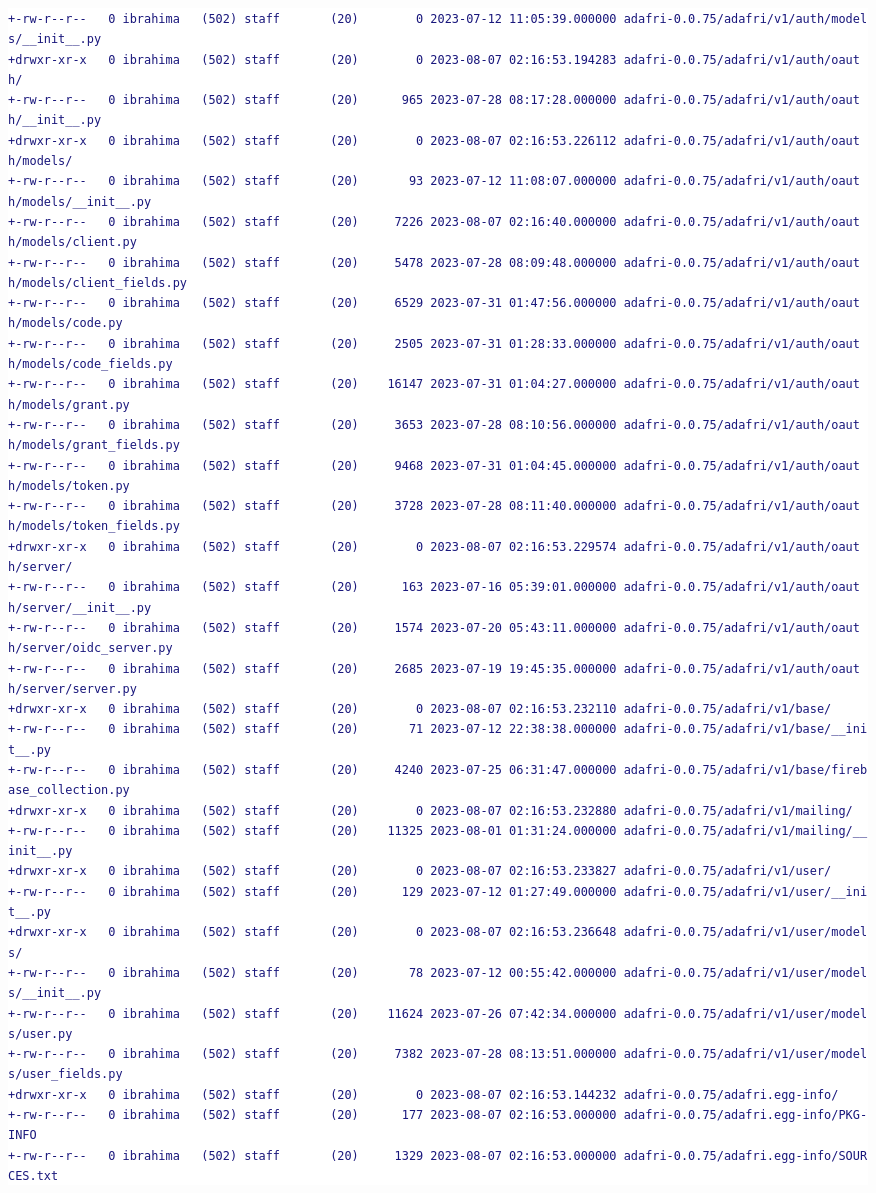 ```diff
+-rw-r--r--   0 ibrahima   (502) staff       (20)        0 2023-07-12 11:05:39.000000 adafri-0.0.75/adafri/v1/auth/models/__init__.py
+drwxr-xr-x   0 ibrahima   (502) staff       (20)        0 2023-08-07 02:16:53.194283 adafri-0.0.75/adafri/v1/auth/oauth/
+-rw-r--r--   0 ibrahima   (502) staff       (20)      965 2023-07-28 08:17:28.000000 adafri-0.0.75/adafri/v1/auth/oauth/__init__.py
+drwxr-xr-x   0 ibrahima   (502) staff       (20)        0 2023-08-07 02:16:53.226112 adafri-0.0.75/adafri/v1/auth/oauth/models/
+-rw-r--r--   0 ibrahima   (502) staff       (20)       93 2023-07-12 11:08:07.000000 adafri-0.0.75/adafri/v1/auth/oauth/models/__init__.py
+-rw-r--r--   0 ibrahima   (502) staff       (20)     7226 2023-08-07 02:16:40.000000 adafri-0.0.75/adafri/v1/auth/oauth/models/client.py
+-rw-r--r--   0 ibrahima   (502) staff       (20)     5478 2023-07-28 08:09:48.000000 adafri-0.0.75/adafri/v1/auth/oauth/models/client_fields.py
+-rw-r--r--   0 ibrahima   (502) staff       (20)     6529 2023-07-31 01:47:56.000000 adafri-0.0.75/adafri/v1/auth/oauth/models/code.py
+-rw-r--r--   0 ibrahima   (502) staff       (20)     2505 2023-07-31 01:28:33.000000 adafri-0.0.75/adafri/v1/auth/oauth/models/code_fields.py
+-rw-r--r--   0 ibrahima   (502) staff       (20)    16147 2023-07-31 01:04:27.000000 adafri-0.0.75/adafri/v1/auth/oauth/models/grant.py
+-rw-r--r--   0 ibrahima   (502) staff       (20)     3653 2023-07-28 08:10:56.000000 adafri-0.0.75/adafri/v1/auth/oauth/models/grant_fields.py
+-rw-r--r--   0 ibrahima   (502) staff       (20)     9468 2023-07-31 01:04:45.000000 adafri-0.0.75/adafri/v1/auth/oauth/models/token.py
+-rw-r--r--   0 ibrahima   (502) staff       (20)     3728 2023-07-28 08:11:40.000000 adafri-0.0.75/adafri/v1/auth/oauth/models/token_fields.py
+drwxr-xr-x   0 ibrahima   (502) staff       (20)        0 2023-08-07 02:16:53.229574 adafri-0.0.75/adafri/v1/auth/oauth/server/
+-rw-r--r--   0 ibrahima   (502) staff       (20)      163 2023-07-16 05:39:01.000000 adafri-0.0.75/adafri/v1/auth/oauth/server/__init__.py
+-rw-r--r--   0 ibrahima   (502) staff       (20)     1574 2023-07-20 05:43:11.000000 adafri-0.0.75/adafri/v1/auth/oauth/server/oidc_server.py
+-rw-r--r--   0 ibrahima   (502) staff       (20)     2685 2023-07-19 19:45:35.000000 adafri-0.0.75/adafri/v1/auth/oauth/server/server.py
+drwxr-xr-x   0 ibrahima   (502) staff       (20)        0 2023-08-07 02:16:53.232110 adafri-0.0.75/adafri/v1/base/
+-rw-r--r--   0 ibrahima   (502) staff       (20)       71 2023-07-12 22:38:38.000000 adafri-0.0.75/adafri/v1/base/__init__.py
+-rw-r--r--   0 ibrahima   (502) staff       (20)     4240 2023-07-25 06:31:47.000000 adafri-0.0.75/adafri/v1/base/firebase_collection.py
+drwxr-xr-x   0 ibrahima   (502) staff       (20)        0 2023-08-07 02:16:53.232880 adafri-0.0.75/adafri/v1/mailing/
+-rw-r--r--   0 ibrahima   (502) staff       (20)    11325 2023-08-01 01:31:24.000000 adafri-0.0.75/adafri/v1/mailing/__init__.py
+drwxr-xr-x   0 ibrahima   (502) staff       (20)        0 2023-08-07 02:16:53.233827 adafri-0.0.75/adafri/v1/user/
+-rw-r--r--   0 ibrahima   (502) staff       (20)      129 2023-07-12 01:27:49.000000 adafri-0.0.75/adafri/v1/user/__init__.py
+drwxr-xr-x   0 ibrahima   (502) staff       (20)        0 2023-08-07 02:16:53.236648 adafri-0.0.75/adafri/v1/user/models/
+-rw-r--r--   0 ibrahima   (502) staff       (20)       78 2023-07-12 00:55:42.000000 adafri-0.0.75/adafri/v1/user/models/__init__.py
+-rw-r--r--   0 ibrahima   (502) staff       (20)    11624 2023-07-26 07:42:34.000000 adafri-0.0.75/adafri/v1/user/models/user.py
+-rw-r--r--   0 ibrahima   (502) staff       (20)     7382 2023-07-28 08:13:51.000000 adafri-0.0.75/adafri/v1/user/models/user_fields.py
+drwxr-xr-x   0 ibrahima   (502) staff       (20)        0 2023-08-07 02:16:53.144232 adafri-0.0.75/adafri.egg-info/
+-rw-r--r--   0 ibrahima   (502) staff       (20)      177 2023-08-07 02:16:53.000000 adafri-0.0.75/adafri.egg-info/PKG-INFO
+-rw-r--r--   0 ibrahima   (502) staff       (20)     1329 2023-08-07 02:16:53.000000 adafri-0.0.75/adafri.egg-info/SOURCES.txt
```